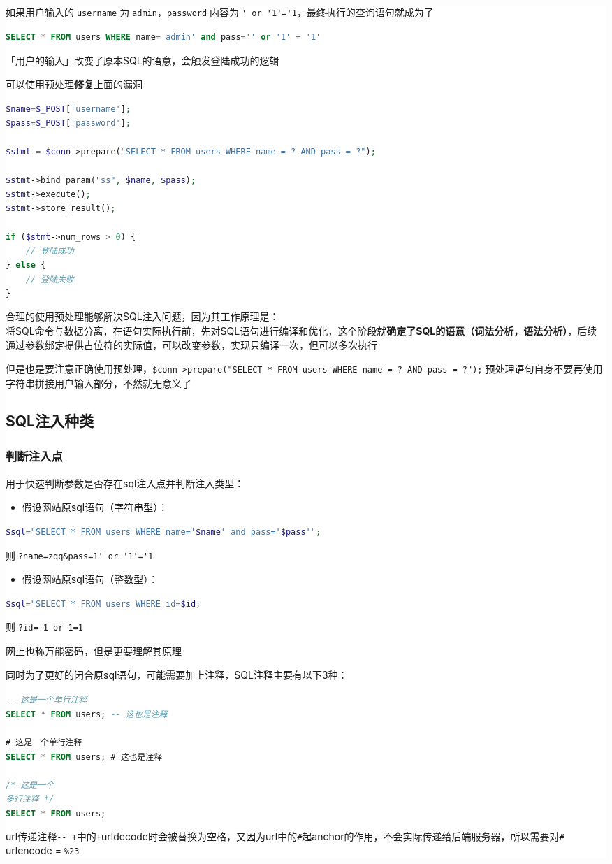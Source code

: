 如果用户输入的 `username` 为 `admin`，`password` 内容为 `' or '1'='1`，最终执行的查询语句就成为了
```sql
SELECT * FROM users WHERE name='admin' and pass='' or '1' = '1'
```
「用户的输入」改变了原本SQL的语意，会触发登陆成功的逻辑

可以使用预处理**修复**上面的漏洞
```php
$name=$_POST['username'];
$pass=$_POST['password'];

$stmt = $conn->prepare("SELECT * FROM users WHERE name = ? AND pass = ?");

$stmt->bind_param("ss", $name, $pass);
$stmt->execute();
$stmt->store_result();

if ($stmt->num_rows > 0) {
    // 登陆成功
} else {
    // 登陆失败
}
```
合理的使用预处理能够解决SQL注入问题，因为其工作原理是：  
将SQL命令与数据分离，在语句实际执行前，先对SQL语句进行编译和优化，这个阶段就**确定了SQL的语意（词法分析，语法分析）**，后续通过参数绑定提供占位符的实际值，可以改变参数，实现只编译一次，但可以多次执行

但是也是要注意正确使用预处理，`$conn->prepare("SELECT * FROM users WHERE name = ? AND pass = ?");` 预处理语句自身不要再使用字符串拼接用户输入部分，不然就无意义了

## SQL注入种类

### 判断注入点

用于快速判断参数是否存在sql注入点并判断注入类型：

- 假设网站原sql语句（字符串型）：
```php
$sql="SELECT * FROM users WHERE name='$name' and pass='$pass'";
```
则 `?name=zqq&pass=1' or '1'='1`
- 假设网站原sql语句（整数型）：
```php
$sql="SELECT * FROM users WHERE id=$id;
```
则 `?id=-1 or 1=1`

网上也称万能密码，但是更要理解其原理

同时为了更好的闭合原sql语句，可能需要加上注释，SQL注释主要有以下3种：
```sql
-- 这是一个单行注释
SELECT * FROM users; -- 这也是注释

# 这是一个单行注释
SELECT * FROM users; # 这也是注释

/* 这是一个
多行注释 */
SELECT * FROM users;
```
url传递注释`-- +`中的`+`urldecode时会被替换为空格，又因为url中的`#`起anchor的作用，不会实际传递给后端服务器，所以需要对`#`urlencode = `%23`
